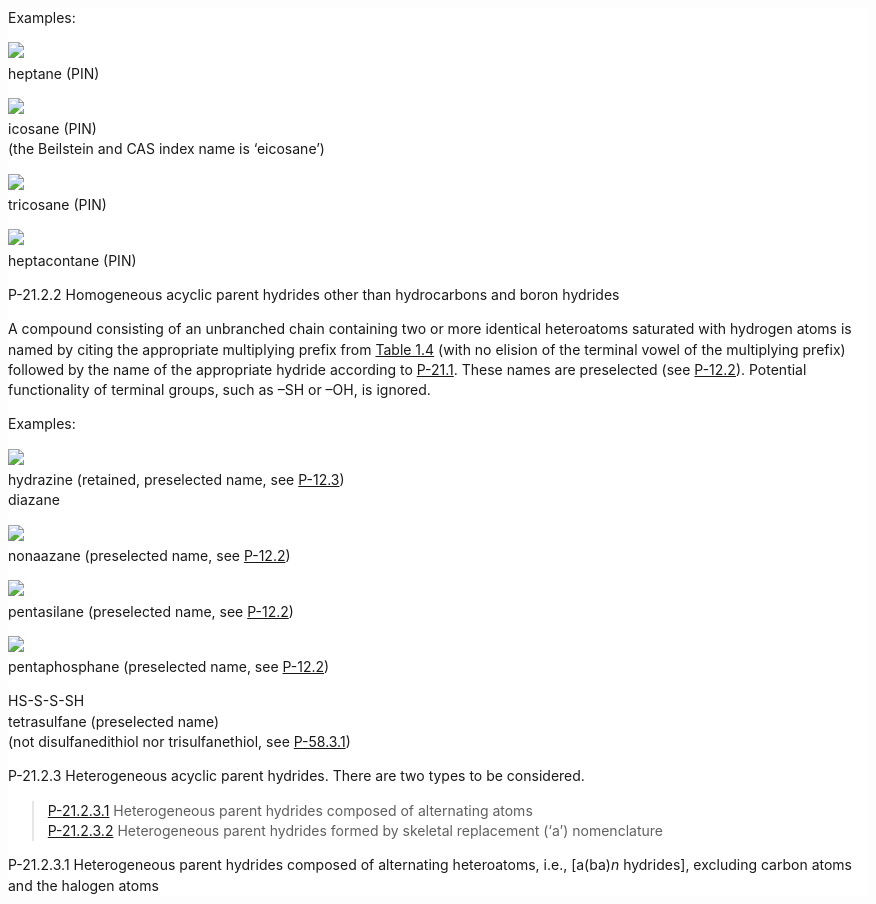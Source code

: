 Examples:

![](https://iupac.qmul.ac.uk/BlueBook/P2gif/P210201a.gif)\
heptane (PIN)

![](https://iupac.qmul.ac.uk/BlueBook/P2gif/P210201b.gif)\
icosane (PIN)\
(the Beilstein and CAS index name is ‘eicosane’)

![](https://iupac.qmul.ac.uk/BlueBook/P2gif/P210201c.gif)\
tricosane (PIN)

![](https://iupac.qmul.ac.uk/BlueBook/P2gif/P210201d.gif)\
heptacontane (PIN)

P-21.2.2 Homogeneous acyclic parent hydrides other than hydrocarbons and boron hydrides

A compound consisting of an unbranched chain containing two or more identical heteroatoms saturated with hydrogen atoms is named by citing the appropriate multiplying prefix from [Table 1.4](https://iupac.qmul.ac.uk/BlueBook/P1.html#t104) (with no elision of the terminal vowel of the multiplying prefix) followed by the name of the appropriate hydride according to [P-21.1](https://iupac.qmul.ac.uk/BlueBook/P2.html#2101). These names are preselected (see [P-12.2](https://iupac.qmul.ac.uk/BlueBook/P1.html#1202)). Potential functionality of terminal groups, such as –SH or –OH, is ignored.

Examples:

![](https://iupac.qmul.ac.uk/BlueBook/P2gif/P210202a.gif)\
hydrazine (retained, preselected name, see [P-12.3](https://iupac.qmul.ac.uk/BlueBook/P1.html#1203))\
diazane

![](https://iupac.qmul.ac.uk/BlueBook/P2gif/P210202b.gif)\
nonaazane (preselected name, see [P-12.2](https://iupac.qmul.ac.uk/BlueBook/P1.html#1202))

![](https://iupac.qmul.ac.uk/BlueBook/P2gif/P210202c.gif)\
pentasilane (preselected name, see [P-12.2](https://iupac.qmul.ac.uk/BlueBook/P1.html#1202))

![](https://iupac.qmul.ac.uk/BlueBook/P2gif/P210202d.gif)\
pentaphosphane (preselected name, see [P-12.2](https://iupac.qmul.ac.uk/BlueBook/P1.html#1202))

HS-S-S-SH\
tetrasulfane (preselected name)\
(not disulfanedithiol nor trisulfanethiol, see [P-58.3.1](https://iupac.qmul.ac.uk/BlueBook/P5.html#580301))

P-21.2.3 Heterogeneous acyclic parent hydrides. There are two types to be considered.

> [P-21.2.3.1](https://iupac.qmul.ac.uk/BlueBook/P2.html#21020301) Heterogeneous parent hydrides composed of alternating atoms\
> [P-21.2.3.2](https://iupac.qmul.ac.uk/BlueBook/P2.html#21020302) Heterogeneous parent hydrides formed by skeletal replacement (‘a’) nomenclature

P-21.2.3.1 Heterogeneous parent hydrides composed of alternating heteroatoms, i.e., \[a(ba)_n_ hydrides], excluding carbon atoms and the halogen atoms
